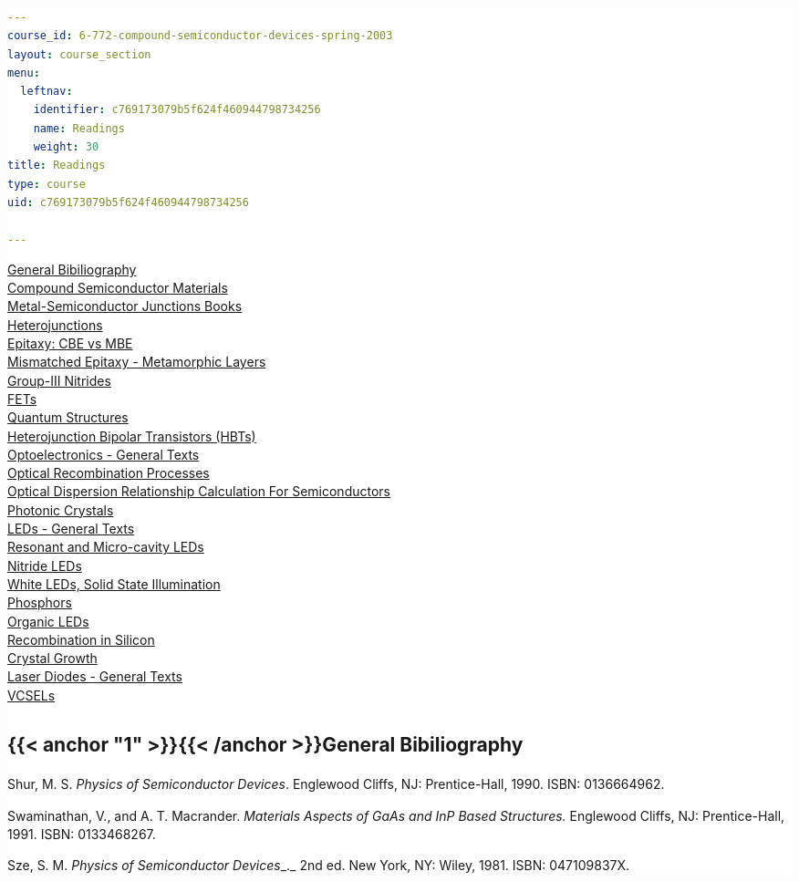 ```yaml
---
course_id: 6-772-compound-semiconductor-devices-spring-2003
layout: course_section
menu:
  leftnav:
    identifier: c769173079b5f624f460944798734256
    name: Readings
    weight: 30
title: Readings
type: course
uid: c769173079b5f624f460944798734256

---
```


[General Bibiliography](#1)  
[Compound Semiconductor Materials](#2)  
[Metal-Semiconductor Junctions Books](#3)  
[Heterojunctions](#4)  
[Epitaxy: CBE vs MBE](#5)  
[Mismatched Epitaxy - Metamorphic Layers](#6)  
[Group-III Nitrides](#7)  
[FETs](#8)  
[Quantum Structures](#9)  
[Heterojunction Bipolar Transistors (HBTs)](#10)  
[Optoelectronics - General Texts](#11)  
[Optical Recombination Processes](#12)  
[Optical Dispersion Relationship Calculation For Semiconductors](#13)  
[Photonic Crystals](#14)  
[LEDs - General Texts](#15)  
[Resonant and Micro-cavity LEDs](#16)  
[Nitride LEDs](#17)  
[White LEDs, Solid State Illumination](#18)  
[Phosphors](#19)  
[Organic LEDs](#20)  
[Recombination in Silicon](#21)  
[Crystal Growth](#22)  
[Laser Diodes - General Texts](#23)  
[VCSELs](#24)

{{< anchor "1" >}}{{< /anchor >}}General Bibiliography
------------------------------------------------------

Shur, M. S. _Physics of Semiconductor Devices_. Englewood Cliffs, NJ: Prentice-Hall, 1990. ISBN: 0136664962.

Swaminathan, V., and A. T. Macrander. _Materials Aspects of GaAs and InP Based Structures._ Englewood Cliffs, NJ: Prentice-Hall, 1991. ISBN: 0133468267.

Sze, S. M. _Physics of Semiconductor Devices__._ 2nd ed. New York, NY: Wiley, 1981. ISBN: 047109837X.
